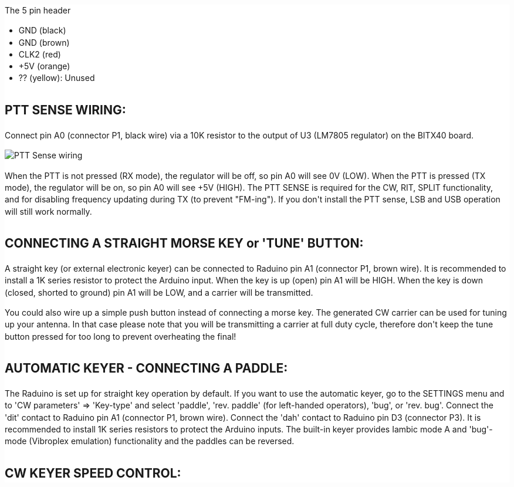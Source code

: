 The 5 pin header

* GND (black)
* GND (brown)
* CLK2 (red)
* +5V (orange)
* ?? (yellow): Unused


## PTT SENSE WIRING:

Connect pin A0 (connector P1, black wire) via a 10K resistor to the output of U3 (LM7805 regulator) on the BITX40 board.

![PTT Sense wiring](PTT%20SENSE%20wiring.png)

When the PTT is not pressed (RX mode), the regulator will be off, so pin A0 will see 0V (LOW).
When the PTT is pressed (TX mode), the regulator will be on, so pin A0 will see +5V (HIGH).
The PTT SENSE is required for the CW, RIT, SPLIT functionality, and for disabling frequency updating during TX
(to prevent "FM-ing"). If you don't install the PTT sense, LSB and USB operation will still work normally.

## CONNECTING A STRAIGHT MORSE KEY or 'TUNE' BUTTON:

A straight key (or external electronic keyer) can be connected to Raduino pin A1 (connector P1, brown wire).
It is recommended to install a 1K series resistor to protect the Arduino input. When the key is up (open) pin A1 will be HIGH.
When the key is down (closed, shorted to ground) pin A1 will be LOW, and a carrier will be transmitted.

You could also wire up a simple push button instead of connecting a morse key. The generated CW carrier can be used for
tuning up your antenna. In that case please note that you will be transmitting a carrier at full duty cycle, therefore don't
keep the tune button pressed for too long to prevent overheating the final!

## AUTOMATIC KEYER - CONNECTING A PADDLE:

The Raduino is set up for straight key operation by default. If you want to use the automatic keyer, go to the SETTINGS menu
and to 'CW parameters' => 'Key-type' and select 'paddle', 'rev. paddle' (for left-handed operators), 'bug', or 'rev. bug'.
Connect the 'dit' contact to Raduino pin A1 (connector P1, brown wire).
Connect the 'dah' contact to Raduino pin D3 (connector P3).
It is recommended to install 1K series resistors to protect the Arduino inputs.
The built-in keyer provides Iambic mode A and 'bug'-mode (Vibroplex emulation) functionality and the paddles can be reversed.

## CW KEYER SPEED CONTROL:
